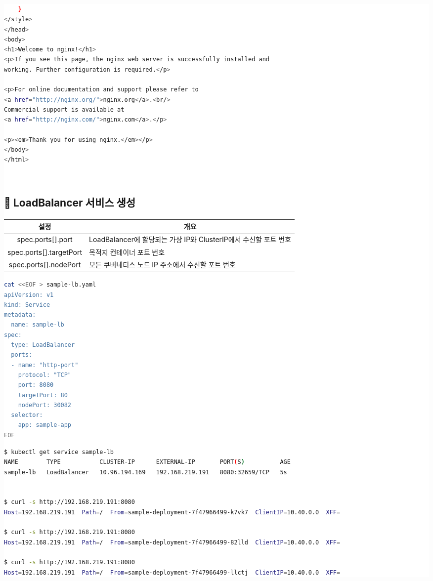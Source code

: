 ```bash
    }
</style>
</head>
<body>
<h1>Welcome to nginx!</h1>
<p>If you see this page, the nginx web server is successfully installed and
working. Further configuration is required.</p>

<p>For online documentation and support please refer to
<a href="http://nginx.org/">nginx.org</a>.<br/>
Commercial support is available at
<a href="http://nginx.com/">nginx.com</a>.</p>

<p><em>Thank you for using nginx.</em></p>
</body>
</html>
```


<br>

## 🔔 LoadBalancer 서비스 생성

|설정|개요|
|:---:|---|
|spec.ports[].port|LoadBalancer에 할당되는 가상 IP와 ClusterIP에서 수신할 포트 번호|
|spec.ports[].targetPort|목적지 컨테이너 포트 번호|
|spec.ports[].nodePort|모든 쿠버네티스 노드 IP 주소에서 수신할 포트 번호|

```bash
cat <<EOF > sample-lb.yaml
apiVersion: v1
kind: Service
metadata:
  name: sample-lb
spec:
  type: LoadBalancer
  ports:
  - name: "http-port"
    protocol: "TCP"
    port: 8080
    targetPort: 80
    nodePort: 30082
  selector:
    app: sample-app
EOF
```

```bash
$ kubectl get service sample-lb
NAME        TYPE           CLUSTER-IP      EXTERNAL-IP       PORT(S)          AGE
sample-lb   LoadBalancer   10.96.194.169   192.168.219.191   8080:32659/TCP   5s


$ curl -s http://192.168.219.191:8080
Host=192.168.219.191  Path=/  From=sample-deployment-7f47966499-k7vk7  ClientIP=10.40.0.0  XFF=

$ curl -s http://192.168.219.191:8080
Host=192.168.219.191  Path=/  From=sample-deployment-7f47966499-82lld  ClientIP=10.40.0.0  XFF=

$ curl -s http://192.168.219.191:8080
Host=192.168.219.191  Path=/  From=sample-deployment-7f47966499-llctj  ClientIP=10.40.0.0  XFF=
```
